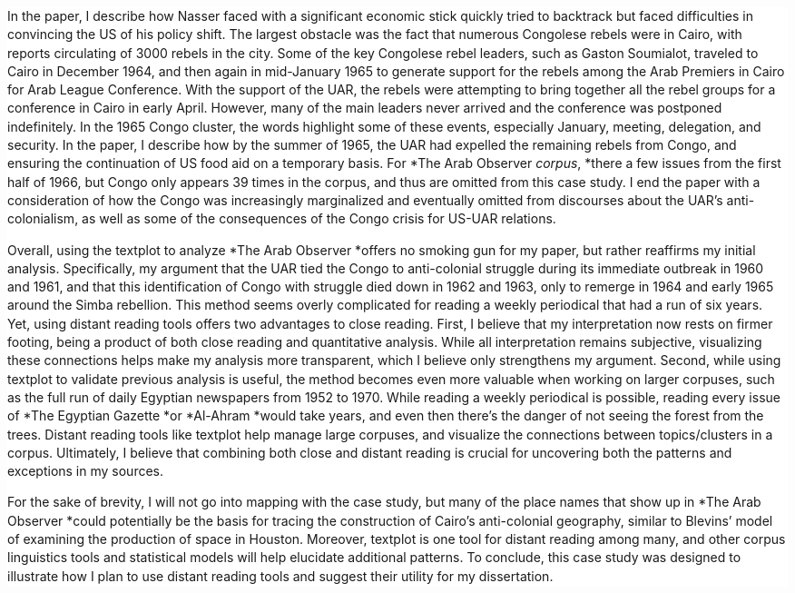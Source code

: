 In the paper, I describe how Nasser faced with a significant economic stick quickly tried to backtrack but faced difficulties in convincing the US of his policy shift. The largest obstacle was the fact that numerous Congolese rebels were in Cairo, with reports circulating of 3000 rebels in the city. Some of the key Congolese rebel leaders, such as Gaston Soumialot, traveled to Cairo in December 1964, and then again in mid-January 1965 to generate support for the rebels among the Arab Premiers in Cairo for Arab League Conference. With the support of the UAR, the rebels were attempting to bring together all the rebel groups for a conference in Cairo in early April. However, many of the main leaders never arrived and the conference was postponed indefinitely. In the 1965 Congo cluster, the words highlight some of these events, especially January, meeting, delegation, and security. In the paper, I describe how by the summer of 1965, the UAR had expelled the remaining rebels from Congo, and ensuring the continuation of US food aid on a temporary basis. For *The Arab Observer *corpus*, *there a few issues from the first half of 1966, but Congo only appears 39 times in the corpus, and thus are omitted from this case study. I end the paper with a consideration of how the Congo was increasingly marginalized and eventually omitted from discourses about the UAR’s anti-colonialism, as well as some of the consequences of the Congo crisis for US-UAR relations. 

Overall, using the textplot to analyze *The Arab Observer *offers no smoking gun for my paper, but rather reaffirms my initial analysis. Specifically, my argument that the UAR tied the Congo to anti-colonial struggle during its immediate outbreak in 1960 and 1961, and that this identification of Congo with struggle died down in 1962 and 1963, only to remerge in 1964 and early 1965 around the Simba rebellion. This method seems overly complicated for reading a weekly periodical that had a run of six years. Yet, using distant reading tools offers two advantages to close reading. First, I believe that my interpretation now rests on firmer footing, being a product of both close reading and quantitative analysis. While all interpretation remains subjective, visualizing these connections helps make my analysis more transparent, which I believe only strengthens my argument. Second, while using textplot to validate previous analysis is useful, the method becomes even more valuable when working on larger corpuses, such as the full run of daily Egyptian newspapers from 1952 to 1970.  While reading a weekly periodical is possible, reading every issue of *The Egyptian Gazette *or *Al-Ahram *would take years, and even then there’s the danger of not seeing the forest from the trees. Distant reading tools like textplot help manage large corpuses, and visualize the connections between topics/clusters in a corpus. Ultimately, I believe that combining both close and distant reading is crucial for uncovering both the patterns and exceptions in my sources.

For the sake of brevity, I will not go into mapping with the case study, but many of the place names that show up in *The Arab Observer *could potentially be the basis for tracing the construction of Cairo’s anti-colonial geography, similar to Blevins’ model of examining the production of space in Houston. Moreover, textplot is one tool for distant reading among many, and other corpus linguistics tools and statistical models will help elucidate additional patterns. To conclude, this case study was designed to illustrate how I plan to use distant reading tools and suggest their utility for my dissertation.

[image-1]:	image_0.png
[image-2]:	image_1.png
